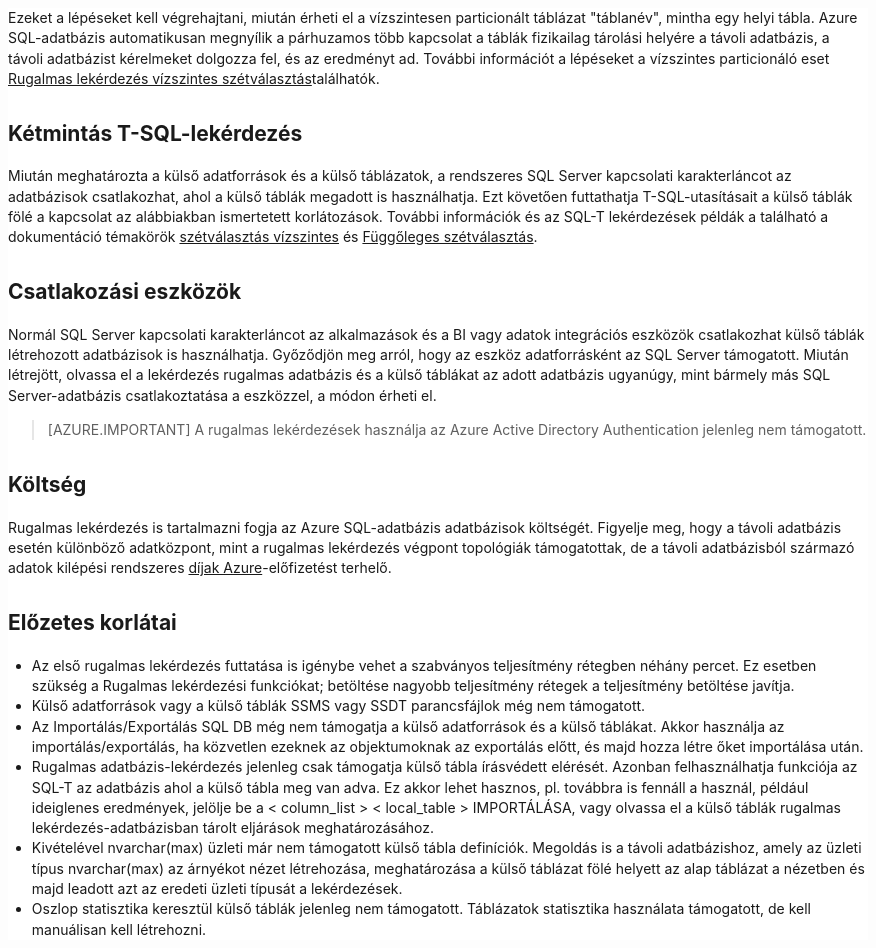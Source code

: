 Ezeket a lépéseket kell végrehajtani, miután érheti el a vízszintesen particionált táblázat "táblanév", mintha egy helyi tábla. Azure SQL-adatbázis automatikusan megnyílik a párhuzamos több kapcsolat a táblák fizikailag tárolási helyére a távoli adatbázis, a távoli adatbázist kérelmeket dolgozza fel, és az eredményt ad.
További információt a lépéseket a vízszintes particionáló eset [Rugalmas lekérdezés vízszintes szétválasztás](sql-database-elastic-query-horizontal-partitioning.md)találhatók.

## <a name="t-sql-querying"></a>Kétmintás T-SQL-lekérdezés
Miután meghatározta a külső adatforrások és a külső táblázatok, a rendszeres SQL Server kapcsolati karakterláncot az adatbázisok csatlakozhat, ahol a külső táblák megadott is használhatja. Ezt követően futtathatja T-SQL-utasításait a külső táblák fölé a kapcsolat az alábbiakban ismertetett korlátozások. További információk és az SQL-T lekérdezések példák a található a dokumentáció témakörök [szétválasztás vízszintes](sql-database-elastic-query-horizontal-partitioning.md) és [Függőleges szétválasztás](sql-database-elastic-query-vertical-partitioning.md).

## <a name="connectivity-for-tools"></a>Csatlakozási eszközök
Normál SQL Server kapcsolati karakterláncot az alkalmazások és a BI vagy adatok integrációs eszközök csatlakozhat külső táblák létrehozott adatbázisok is használhatja. Győződjön meg arról, hogy az eszköz adatforrásként az SQL Server támogatott. Miután létrejött, olvassa el a lekérdezés rugalmas adatbázis és a külső táblákat az adott adatbázis ugyanúgy, mint bármely más SQL Server-adatbázis csatlakoztatása a eszközzel, a módon érheti el.

> [AZURE.IMPORTANT] A rugalmas lekérdezések használja az Azure Active Directory Authentication jelenleg nem támogatott.

## <a name="cost"></a>Költség

Rugalmas lekérdezés is tartalmazni fogja az Azure SQL-adatbázis adatbázisok költségét. Figyelje meg, hogy a távoli adatbázis esetén különböző adatközpont, mint a rugalmas lekérdezés végpont topológiák támogatottak, de a távoli adatbázisból származó adatok kilépési rendszeres [díjak Azure](https://azure.microsoft.com/pricing/details/data-transfers/)-előfizetést terhelő.

## <a name="preview-limitations"></a>Előzetes korlátai
* Az első rugalmas lekérdezés futtatása is igénybe vehet a szabványos teljesítmény rétegben néhány percet. Ez esetben szükség a Rugalmas lekérdezési funkciókat; betöltése nagyobb teljesítmény rétegek a teljesítmény betöltése javítja.
* Külső adatforrások vagy a külső táblák SSMS vagy SSDT parancsfájlok még nem támogatott.
* Az Importálás/Exportálás SQL DB még nem támogatja a külső adatforrások és a külső táblákat. Akkor használja az importálás/exportálás, ha közvetlen ezeknek az objektumoknak az exportálás előtt, és majd hozza létre őket importálása után.
* Rugalmas adatbázis-lekérdezés jelenleg csak támogatja külső tábla írásvédett elérését. Azonban felhasználhatja funkciója az SQL-T az adatbázis ahol a külső tábla meg van adva. Ez akkor lehet hasznos, pl. továbbra is fennáll a használ, például ideiglenes eredmények, jelölje be a < column_list > < local_table > IMPORTÁLÁSA, vagy olvassa el a külső táblák rugalmas lekérdezés-adatbázisban tárolt eljárások meghatározásához.
* Kivételével nvarchar(max) üzleti már nem támogatott külső tábla definíciók. Megoldás is a távoli adatbázishoz, amely az üzleti típus nvarchar(max) az árnyékot nézet létrehozása, meghatározása a külső táblázat fölé helyett az alap táblázat a nézetben és majd leadott azt az eredeti üzleti típusát a lekérdezések.
* Oszlop statisztika keresztül külső táblák jelenleg nem támogatott. Táblázatok statisztika használata támogatott, de kell manuálisan kell létrehozni.


[1]: ./media/sql-database-elastic-query-overview/overview.png
[2]: ./media/sql-database-elastic-query-overview/topology1.png
[3]: ./media/sql-database-elastic-query-overview/vertpartrrefdata.png
[4]: ./media/sql-database-elastic-query-overview/verticalpartitioning.png
[5]: ./media/sql-database-elastic-query-overview/horizontalpartitioning.png